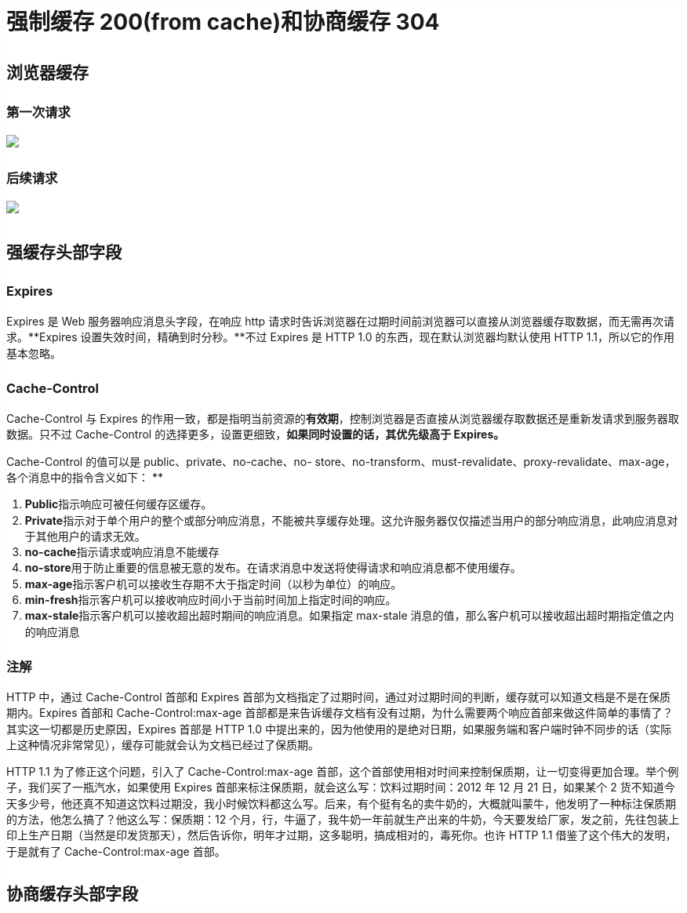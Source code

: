 # 强制缓存 200(from cache)和协商缓存 304

## 浏览器缓存

### 第一次请求

![](https://cdn.nlark.com/yuque/0/2020/png/467908/1604367465823-3e5cc783-17af-47c3-bff4-a00fc75b10e0.png#align=left&display=inline&height=369&margin=%5Bobject%20Object%5D&originHeight=369&originWidth=411&size=0&status=done&style=none&width=411)

### 后续请求

![](https://cdn.nlark.com/yuque/0/2020/png/467908/1604367465845-3eb6f8d7-1d7c-4e09-b51d-30617785614d.png#align=left&display=inline&height=528&margin=%5Bobject%20Object%5D&originHeight=528&originWidth=554&size=0&status=done&style=none&width=554)

## 强缓存头部字段

### Expires

Expires 是 Web 服务器响应消息头字段，在响应 http 请求时告诉浏览器在过期时间前浏览器可以直接从浏览器缓存取数据，而无需再次请求。**Expires 设置失效时间，精确到时分秒。**不过 Expires 是 HTTP 1.0 的东西，现在默认浏览器均默认使用 HTTP 1.1，所以它的作用基本忽略。

### **Cache-Control**

Cache-Control 与 Expires 的作用一致，都是指明当前资源的**有效期**，控制浏览器是否直接从浏览器缓存取数据还是重新发请求到服务器取数据。只不过 Cache-Control 的选择更多，设置更细致，**如果同时设置的话，其优先级高于 Expires。**

Cache-Control 的值可以是 public、private、no-cache、no- store、no-transform、must-revalidate、proxy-revalidate、max-age，各个消息中的指令含义如下：
\*\*

1. **Public**指示响应可被任何缓存区缓存。
1. **Private**指示对于单个用户的整个或部分响应消息，不能被共享缓存处理。这允许服务器仅仅描述当用户的部分响应消息，此响应消息对于其他用户的请求无效。
1. **no-cache**指示请求或响应消息不能缓存
1. **no-store**用于防止重要的信息被无意的发布。在请求消息中发送将使得请求和响应消息都不使用缓存。
1. **max-age**指示客户机可以接收生存期不大于指定时间（以秒为单位）的响应。
1. **min-fresh**指示客户机可以接收响应时间小于当前时间加上指定时间的响应。
1. **max-stale**指示客户机可以接收超出超时期间的响应消息。如果指定 max-stale 消息的值，那么客户机可以接收超出超时期指定值之内的响应消息

### 注解

HTTP 中，通过 Cache-Control 首部和 Expires 首部为文档指定了过期时间，通过对过期时间的判断，缓存就可以知道文档是不是在保质期内。Expires 首部和 Cache-Control:max-age 首部都是来告诉缓存文档有没有过期，为什么需要两个响应首部来做这件简单的事情了？其实这一切都是历史原因，Expires 首部是 HTTP 1.0 中提出来的，因为他使用的是绝对日期，如果服务端和客户端时钟不同步的话（实际上这种情况非常常见），缓存可能就会认为文档已经过了保质期。

HTTP 1.1 为了修正这个问题，引入了 Cache-Control:max-age 首部，这个首部使用相对时间来控制保质期，让一切变得更加合理。举个例子，我们买了一瓶汽水，如果使用 Expires 首部来标注保质期，就会这么写：饮料过期时间：2012 年 12 月 21 日，如果某个 2 货不知道今天多少号，他还真不知道这饮料过期没，我小时候饮料都这么写。后来，有个挺有名的卖牛奶的，大概就叫蒙牛，他发明了一种标注保质期的方法，他怎么搞了？他这么写：保质期：12 个月，行，牛逼了，我牛奶一年前就生产出来的牛奶，今天要发给厂家，发之前，先往包装上印上生产日期（当然是印发货那天），然后告诉你，明年才过期，这多聪明，搞成相对的，毒死你。也许 HTTP 1.1 借鉴了这个伟大的发明，于是就有了 Cache-Control:max-age 首部。

## 协商缓存头部字段
